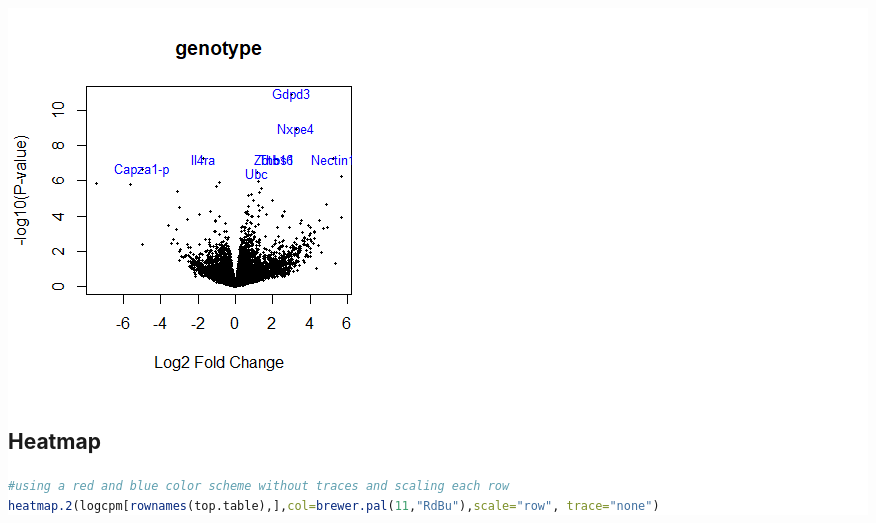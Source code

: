 ![](DE_Analysis_mm_with_quizzes_files/figure-html/unnamed-chunk-18-2.png)

## Heatmap

```r
#using a red and blue color scheme without traces and scaling each row
heatmap.2(logcpm[rownames(top.table),],col=brewer.pal(11,"RdBu"),scale="row", trace="none")
```
